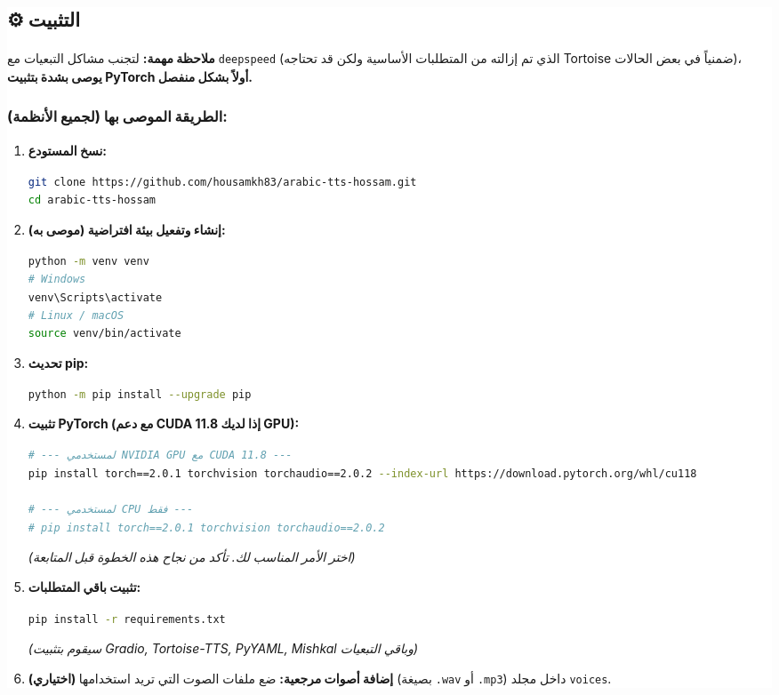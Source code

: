 ## ⚙️ التثبيت

**ملاحظة مهمة:** لتجنب مشاكل التبعيات مع `deepspeed` (الذي تم إزالته من المتطلبات الأساسية ولكن قد تحتاجه Tortoise ضمنياً في بعض الحالات)، **يوصى بشدة بتثبيت PyTorch أولاً بشكل منفصل.**

### الطريقة الموصى بها (لجميع الأنظمة):

1.  **نسخ المستودع:**
    ```bash
    git clone https://github.com/housamkh83/arabic-tts-hossam.git
    cd arabic-tts-hossam
    ```
2.  **(موصى به) إنشاء وتفعيل بيئة افتراضية:**
    ```bash
    python -m venv venv
    # Windows
    venv\Scripts\activate
    # Linux / macOS
    source venv/bin/activate
    ```
3.  **تحديث pip:**
    ```bash
    python -m pip install --upgrade pip
    ```
4.  **تثبيت PyTorch (مع دعم CUDA 11.8 إذا لديك GPU):**
    ```bash
    # --- لمستخدمي NVIDIA GPU مع CUDA 11.8 ---
    pip install torch==2.0.1 torchvision torchaudio==2.0.2 --index-url https://download.pytorch.org/whl/cu118

    # --- لمستخدمي CPU فقط ---
    # pip install torch==2.0.1 torchvision torchaudio==2.0.2
    ```
    *(اختر الأمر المناسب لك. تأكد من نجاح هذه الخطوة قبل المتابعة)*

5.  **تثبيت باقي المتطلبات:**
    ```bash
    pip install -r requirements.txt
    ```
    *(سيقوم بتثبيت Gradio, Tortoise-TTS, PyYAML, Mishkal وباقي التبعيات)*

6.  **(اختياري) إضافة أصوات مرجعية:** ضع ملفات الصوت التي تريد استخدامها (بصيغة `.wav` أو `.mp3`) داخل مجلد `voices`.
